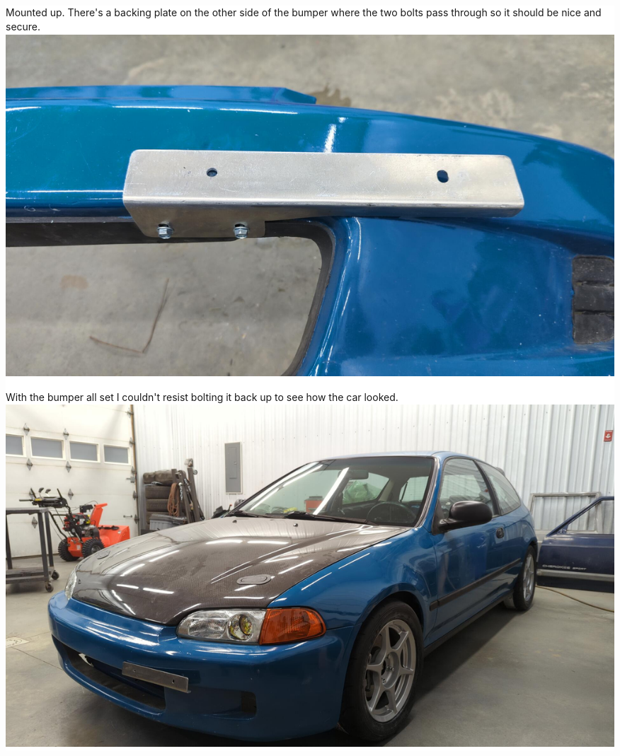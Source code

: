 Mounted up. There's a backing plate on the other side of the bumper where the two bolts pass through so it should be nice and secure.
![](images/63.jpg)

With the bumper all set I couldn't resist bolting it back up to see how the car looked.
![](images/64.jpg)
